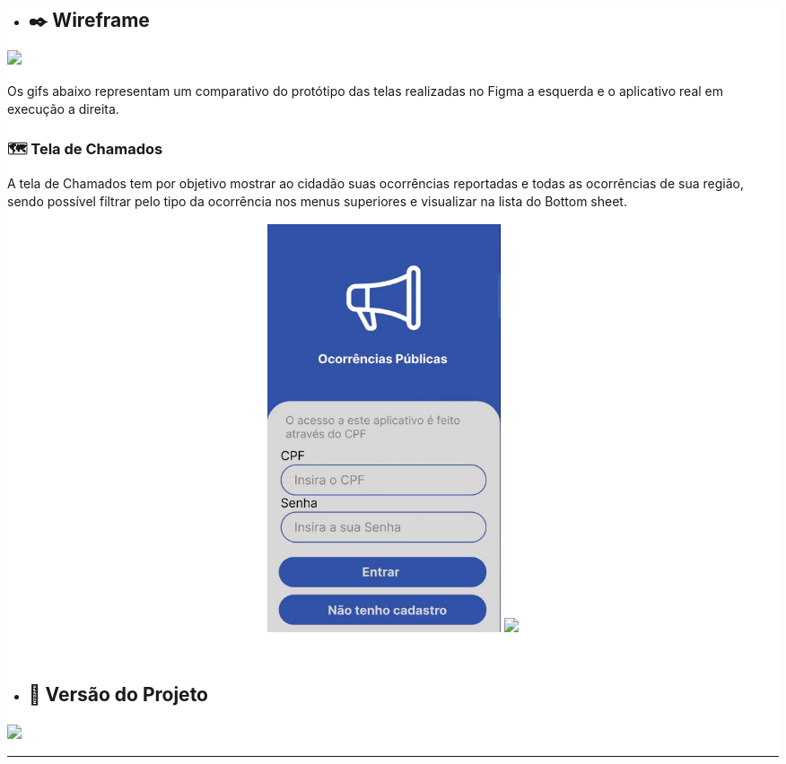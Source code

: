 
- ## ✒️ Wireframe

[![](https://img.shields.io/badge/%20-Play%20do%20Protótipo%20Figma-F24E1E?style=for-the-badge&logo=figma&logoColor=white)](https://www.figma.com/proto/jWVZKzzxK3lfpdcwSv3jQA/5-Semestre-team-library?node-id=948%3A233&scaling=scale-down&page-id=0%3A1&starting-point-node-id=948%3A233&show-proto-sidebar=1)

Os gifs abaixo representam um comparativo do protótipo das telas realizadas no Figma a esquerda e o aplicativo real em execução a direita.

### 🗺️ Tela de Chamados
A tela de Chamados tem por objetivo mostrar ao cidadão suas ocorrências reportadas e todas as ocorrências de sua região, sendo possível filtrar pelo tipo da ocorrência nos menus superiores e visualizar na lista do Bottom sheet.

<div align='center'>
    <img src='./Imagens/FigmaChamadosGif.gif' width=260>
    <img src='./Imagens/AppChamadosGif.gif' width=207>
    </div>
</div>

<br>

- ## 📱 Versão do Projeto

[![](https://img.shields.io/badge/GitHub%20Sprint%203%20Version-100000?style=for-the-badge&logo=github&logoColor=white)](https://github.com/Jonathan-Assis/API-5-OP-2022-2/releases/tag/Sprint3)

<hr>
